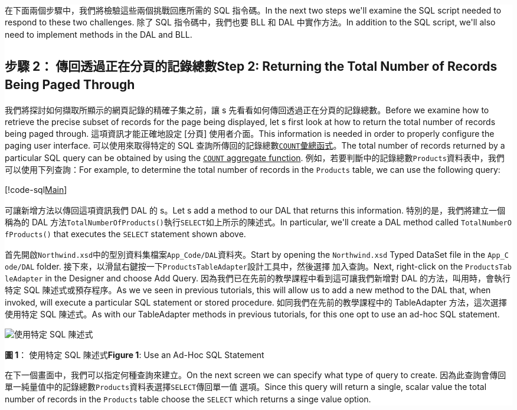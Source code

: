 <span data-ttu-id="1bb20-143">在下面兩個步驟中，我們將檢驗這些兩個挑戰回應所需的 SQL 指令碼。</span><span class="sxs-lookup"><span data-stu-id="1bb20-143">In the next two steps we'll examine the SQL script needed to respond to these two challenges.</span></span> <span data-ttu-id="1bb20-144">除了 SQL 指令碼中，我們也要 BLL 和 DAL 中實作方法。</span><span class="sxs-lookup"><span data-stu-id="1bb20-144">In addition to the SQL script, we'll also need to implement methods in the DAL and BLL.</span></span>

## <a name="step-2-returning-the-total-number-of-records-being-paged-through"></a><span data-ttu-id="1bb20-145">步驟 2： 傳回透過正在分頁的記錄總數</span><span class="sxs-lookup"><span data-stu-id="1bb20-145">Step 2: Returning the Total Number of Records Being Paged Through</span></span>

<span data-ttu-id="1bb20-146">我們將探討如何擷取所顯示的網頁記錄的精確子集之前，讓 s 先看看如何傳回透過正在分頁的記錄總數。</span><span class="sxs-lookup"><span data-stu-id="1bb20-146">Before we examine how to retrieve the precise subset of records for the page being displayed, let s first look at how to return the total number of records being paged through.</span></span> <span data-ttu-id="1bb20-147">這項資訊才能正確地設定 [分頁] 使用者介面。</span><span class="sxs-lookup"><span data-stu-id="1bb20-147">This information is needed in order to properly configure the paging user interface.</span></span> <span data-ttu-id="1bb20-148">可以使用來取得特定的 SQL 查詢所傳回的記錄總數[`COUNT`彙總函式](https://msdn.microsoft.com/library/ms175997.aspx)。</span><span class="sxs-lookup"><span data-stu-id="1bb20-148">The total number of records returned by a particular SQL query can be obtained by using the [`COUNT` aggregate function](https://msdn.microsoft.com/library/ms175997.aspx).</span></span> <span data-ttu-id="1bb20-149">例如，若要判斷中的記錄總數`Products`資料表中，我們可以使用下列查詢：</span><span class="sxs-lookup"><span data-stu-id="1bb20-149">For example, to determine the total number of records in the `Products` table, we can use the following query:</span></span>


[!code-sql[Main](efficiently-paging-through-large-amounts-of-data-cs/samples/sample1.sql)]

<span data-ttu-id="1bb20-150">可讓新增方法以傳回這項資訊我們 DAL 的 s。</span><span class="sxs-lookup"><span data-stu-id="1bb20-150">Let s add a method to our DAL that returns this information.</span></span> <span data-ttu-id="1bb20-151">特別的是，我們將建立一個稱為的 DAL 方法`TotalNumberOfProducts()`執行`SELECT`如上所示的陳述式。</span><span class="sxs-lookup"><span data-stu-id="1bb20-151">In particular, we'll create a DAL method called `TotalNumberOfProducts()` that executes the `SELECT` statement shown above.</span></span>

<span data-ttu-id="1bb20-152">首先開啟`Northwind.xsd`中的型別資料集檔案`App_Code/DAL`資料夾。</span><span class="sxs-lookup"><span data-stu-id="1bb20-152">Start by opening the `Northwind.xsd` Typed DataSet file in the `App_Code/DAL` folder.</span></span> <span data-ttu-id="1bb20-153">接下來，以滑鼠右鍵按一下`ProductsTableAdapter`設計工具中，然後選擇 加入查詢。</span><span class="sxs-lookup"><span data-stu-id="1bb20-153">Next, right-click on the `ProductsTableAdapter` in the Designer and choose Add Query.</span></span> <span data-ttu-id="1bb20-154">因為我們已在先前的教學課程中看到這可讓我們新增對 DAL 的方法，叫用時，會執行特定 SQL 陳述式或預存程序。</span><span class="sxs-lookup"><span data-stu-id="1bb20-154">As we ve seen in previous tutorials, this will allow us to add a new method to the DAL that, when invoked, will execute a particular SQL statement or stored procedure.</span></span> <span data-ttu-id="1bb20-155">如同我們在先前的教學課程中的 TableAdapter 方法，這次選擇使用特定 SQL 陳述式。</span><span class="sxs-lookup"><span data-stu-id="1bb20-155">As with our TableAdapter methods in previous tutorials, for this one opt to use an ad-hoc SQL statement.</span></span>


![使用特定 SQL 陳述式](efficiently-paging-through-large-amounts-of-data-cs/_static/image1.png)

<span data-ttu-id="1bb20-157">**圖 1**： 使用特定 SQL 陳述式</span><span class="sxs-lookup"><span data-stu-id="1bb20-157">**Figure 1**: Use an Ad-Hoc SQL Statement</span></span>


<span data-ttu-id="1bb20-158">在下一個畫面中，我們可以指定何種查詢來建立。</span><span class="sxs-lookup"><span data-stu-id="1bb20-158">On the next screen we can specify what type of query to create.</span></span> <span data-ttu-id="1bb20-159">因為此查詢會傳回單一純量值中的記錄總數`Products`資料表選擇`SELECT`傳回單一值 選項。</span><span class="sxs-lookup"><span data-stu-id="1bb20-159">Since this query will return a single, scalar value the total number of records in the `Products` table choose the `SELECT` which returns a singe value option.</span></span>
